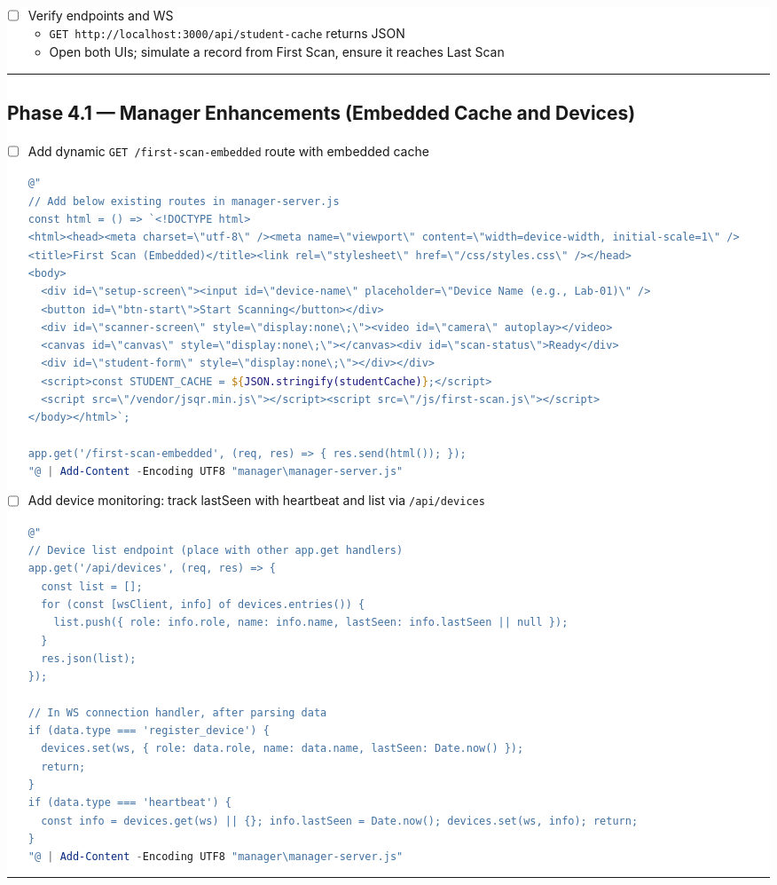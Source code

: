 - [ ] Verify endpoints and WS
  - `GET http://localhost:3000/api/student-cache` returns JSON
  - Open both UIs; simulate a record from First Scan, ensure it reaches Last Scan

---

## Phase 4.1 — Manager Enhancements (Embedded Cache and Devices)

- [ ] Add dynamic `GET /first-scan-embedded` route with embedded cache
  ```powershell
  @"
  // Add below existing routes in manager-server.js
  const html = () => `<!DOCTYPE html>
  <html><head><meta charset=\"utf-8\" /><meta name=\"viewport\" content=\"width=device-width, initial-scale=1\" />
  <title>First Scan (Embedded)</title><link rel=\"stylesheet\" href=\"/css/styles.css\" /></head>
  <body>
    <div id=\"setup-screen\"><input id=\"device-name\" placeholder=\"Device Name (e.g., Lab-01)\" />
    <button id=\"btn-start\">Start Scanning</button></div>
    <div id=\"scanner-screen\" style=\"display:none\;\"><video id=\"camera\" autoplay></video>
    <canvas id=\"canvas\" style=\"display:none\;\"></canvas><div id=\"scan-status\">Ready</div>
    <div id=\"student-form\" style=\"display:none\;\"></div></div>
    <script>const STUDENT_CACHE = ${JSON.stringify(studentCache)};</script>
    <script src=\"/vendor/jsqr.min.js\"></script><script src=\"/js/first-scan.js\"></script>
  </body></html>`;

  app.get('/first-scan-embedded', (req, res) => { res.send(html()); });
  "@ | Add-Content -Encoding UTF8 "manager\manager-server.js"
  ```

- [ ] Add device monitoring: track lastSeen with heartbeat and list via `/api/devices`
  ```powershell
  @"
  // Device list endpoint (place with other app.get handlers)
  app.get('/api/devices', (req, res) => {
    const list = [];
    for (const [wsClient, info] of devices.entries()) {
      list.push({ role: info.role, name: info.name, lastSeen: info.lastSeen || null });
    }
    res.json(list);
  });

  // In WS connection handler, after parsing data
  if (data.type === 'register_device') {
    devices.set(ws, { role: data.role, name: data.name, lastSeen: Date.now() });
    return;
  }
  if (data.type === 'heartbeat') {
    const info = devices.get(ws) || {}; info.lastSeen = Date.now(); devices.set(ws, info); return;
  }
  "@ | Add-Content -Encoding UTF8 "manager\manager-server.js"
  ```

---